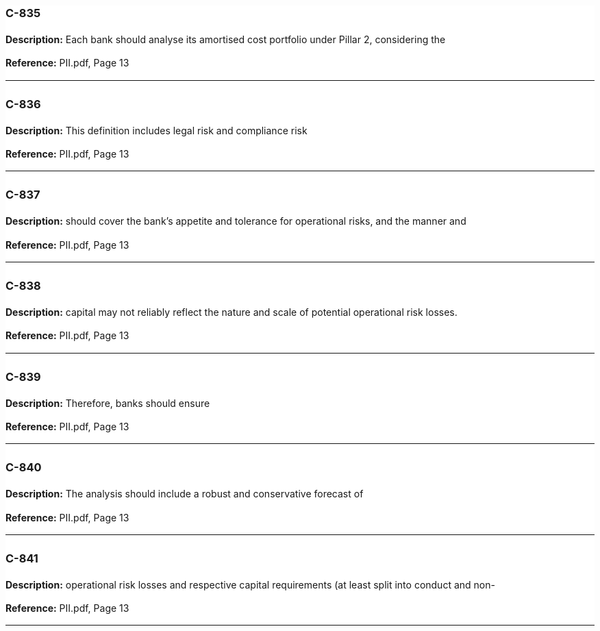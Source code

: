 ### C-835

**Description:** Each bank should analyse its amortised cost portfolio under Pillar 2, considering the

**Reference:** PII.pdf, Page 13

---

### C-836

**Description:** This definition includes legal risk and compliance risk

**Reference:** PII.pdf, Page 13

---

### C-837

**Description:** should cover the bank’s appetite and tolerance for operational risks, and the manner and

**Reference:** PII.pdf, Page 13

---

### C-838

**Description:** capital may not reliably reflect the nature and scale of potential operational risk losses.

**Reference:** PII.pdf, Page 13

---

### C-839

**Description:** Therefore, banks should ensure

**Reference:** PII.pdf, Page 13

---

### C-840

**Description:** The analysis should include a robust and conservative forecast of

**Reference:** PII.pdf, Page 13

---

### C-841

**Description:** operational risk losses and respective capital requirements (at least split into conduct and non-

**Reference:** PII.pdf, Page 13

---